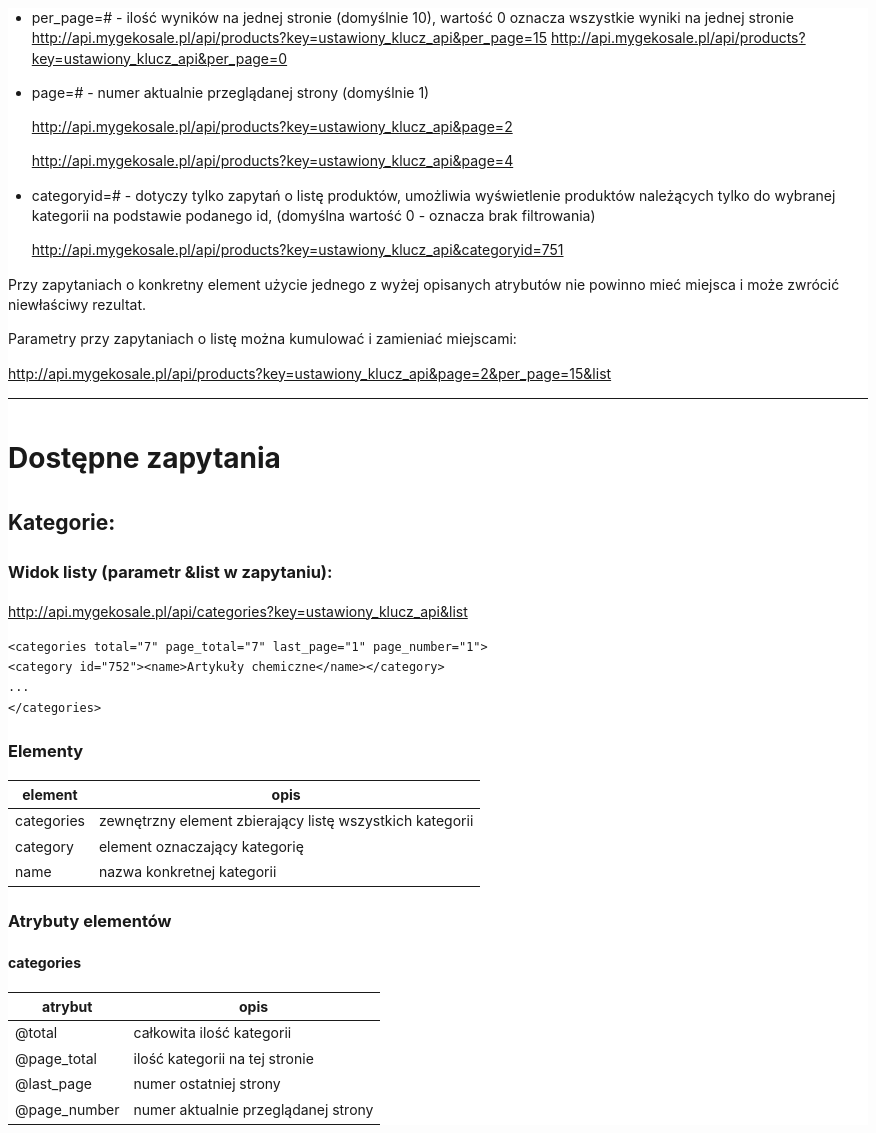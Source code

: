 * per_page=# - ilość wyników na jednej stronie (domyślnie 10), wartość 0 oznacza wszystkie wyniki na jednej stronie
  <http://api.mygekosale.pl/api/products?key=ustawiony_klucz_api&per_page=15>
  <http://api.mygekosale.pl/api/products?key=ustawiony_klucz_api&per_page=0>

* page=# - numer aktualnie przeglądanej strony (domyślnie 1)

  <http://api.mygekosale.pl/api/products?key=ustawiony_klucz_api&page=2>

  <http://api.mygekosale.pl/api/products?key=ustawiony_klucz_api&page=4>

* categoryid=# - dotyczy tylko zapytań o listę produktów, umożliwia wyświetlenie produktów należących tylko do wybranej kategorii na podstawie podanego id, (domyślna wartość 0 - oznacza brak filtrowania)

  <http://api.mygekosale.pl/api/products?key=ustawiony_klucz_api&categoryid=751>

Przy zapytaniach o konkretny element użycie jednego z wyżej opisanych atrybutów nie powinno mieć miejsca i może zwrócić niewłaściwy rezultat.

Parametry przy zapytaniach o listę można kumulować i zamieniać miejscami:

<http://api.mygekosale.pl/api/products?key=ustawiony_klucz_api&page=2&per_page=15&list>

---
# Dostępne zapytania

## Kategorie:
### Widok listy (parametr &list w zapytaniu):
<http://api.mygekosale.pl/api/categories?key=ustawiony_klucz_api&list>

    <categories total="7" page_total="7" last_page="1" page_number="1">
    <category id="752"><name>Artykuły chemiczne</name></category>
    ...
    </categories>

### Elementy
element | opis
-------------  | -------------
categories | zewnętrzny element zbierający listę wszystkich kategorii
category | element oznaczający kategorię
name | nazwa konkretnej kategorii

### Atrybuty elementów

#### categories
atrybut | opis
-------------  | -------------
@total | całkowita ilość kategorii
@page_total | ilość kategorii na tej stronie
@last_page | numer ostatniej strony
@page_number | numer aktualnie przeglądanej strony
